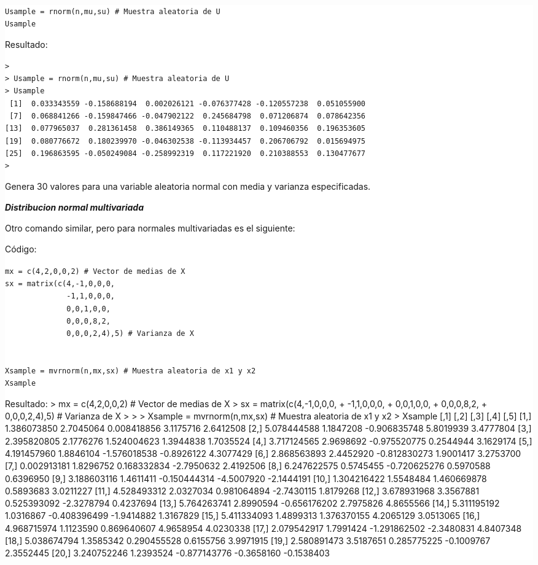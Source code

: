 

    Usample = rnorm(n,mu,su) # Muestra aleatoria de U
    Usample
    
Resultado:

    > 
    > Usample = rnorm(n,mu,su) # Muestra aleatoria de U
    > Usample
     [1]  0.033343559 -0.158688194  0.002026121 -0.076377428 -0.120557238  0.051055900
     [7]  0.068841266 -0.159847466 -0.047902122  0.245684798  0.071206874  0.078642356
    [13]  0.077965037  0.281361458  0.386149365  0.110488137  0.109460356  0.196353605
    [19]  0.080776672  0.180239970 -0.046302538 -0.113934457  0.206706792  0.015694975
    [25]  0.196863595 -0.050249084 -0.258992319  0.117221920  0.210388553  0.130477677
    > 
    
Genera 30 valores para una variable aleatoria normal con media y varianza especificadas.


***Distribucion normal multivariada***

Otro comando similar, pero para normales multivariadas es el siguiente:

Código:


    mx = c(4,2,0,0,2) # Vector de medias de X 
    sx = matrix(c(4,-1,0,0,0,
                  -1,1,0,0,0,
                  0,0,1,0,0,
                  0,0,0,8,2,
                  0,0,0,2,4),5) # Varianza de X


    Xsample = mvrnorm(n,mx,sx) # Muestra aleatoria de x1 y x2
    Xsample

Resultado:
    > mx = c(4,2,0,0,2) # Vector de medias de X 
    > sx = matrix(c(4,-1,0,0,0,
    +               -1,1,0,0,0,
    +               0,0,1,0,0,
    +               0,0,0,8,2,
    +               0,0,0,2,4),5) # Varianza de X
    > 
    > 
    > Xsample = mvrnorm(n,mx,sx) # Muestra aleatoria de x1 y x2
    > Xsample
                 [,1]      [,2]         [,3]       [,4]       [,5]
     [1,] 1.386073850 2.7045064  0.008418856  3.1175716  2.6412508
     [2,] 5.078444588 1.1847208 -0.906835748  5.8019939  3.4777804
     [3,] 2.395820805 2.1776276  1.524004623  1.3944838  1.7035524
     [4,] 3.717124565 2.9698692 -0.975520775  0.2544944  3.1629174
     [5,] 4.191457960 1.8846104 -1.576018538 -0.8926122  4.3077429
     [6,] 2.868563893 2.4452920 -0.812830273  1.9001417  3.2753700
     [7,] 0.002913181 1.8296752  0.168332834 -2.7950632  2.4192506
     [8,] 6.247622575 0.5745455 -0.720625276  0.5970588  0.6396950
     [9,] 3.188603116 1.4611411 -0.150444314 -4.5007920 -2.1444191
    [10,] 1.304216422 1.5548484  1.460669878  0.5893683  3.0211227
    [11,] 4.528493312 2.0327034  0.981064894 -2.7430115  1.8179268
    [12,] 3.678931968 3.3567881  0.525393092 -2.3278794  0.4237694
    [13,] 5.764263741 2.8990594 -0.656176202  2.7975826  4.8655566
    [14,] 5.311195192 1.0316867 -0.408396499 -1.9414882  1.3167829
    [15,] 5.411334093 1.4899313  1.376370155  4.2065129  3.0513065
    [16,] 4.968715974 1.1123590  0.869640607  4.9658954  4.0230338
    [17,] 2.079542917 1.7991424 -1.291862502 -2.3480831  4.8407348
    [18,] 5.038674794 1.3585342  0.290455528  0.6155756  3.9971915
    [19,] 2.580891473 3.5187651  0.285775225 -0.1009767  2.3552445
    [20,] 3.240752246 1.2393524 -0.877143776 -0.3658160 -0.1538403